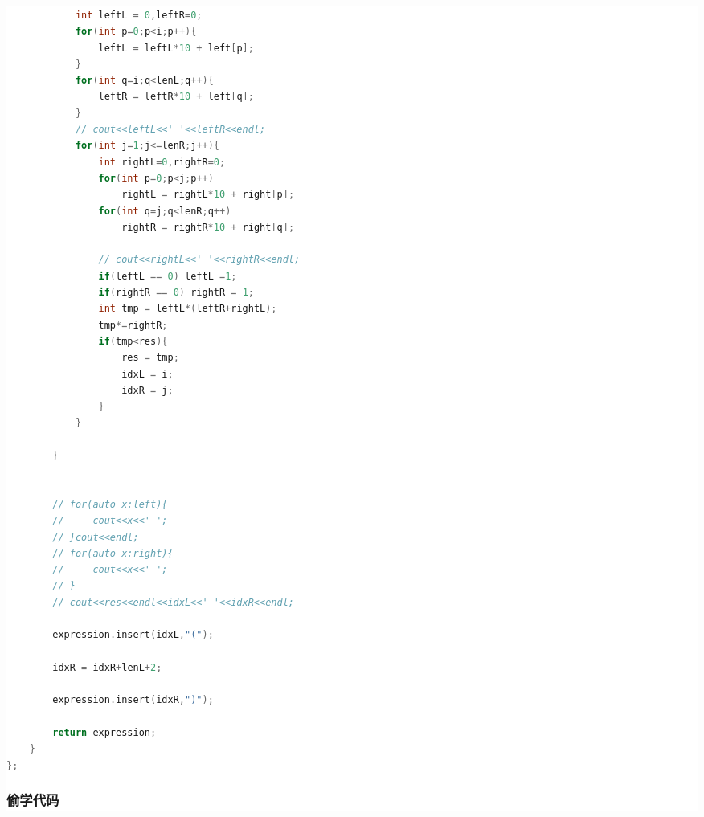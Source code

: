 ```c++
            int leftL = 0,leftR=0;
            for(int p=0;p<i;p++){
                leftL = leftL*10 + left[p];
            }
            for(int q=i;q<lenL;q++){
                leftR = leftR*10 + left[q];
            }
            // cout<<leftL<<' '<<leftR<<endl;
            for(int j=1;j<=lenR;j++){
                int rightL=0,rightR=0;
                for(int p=0;p<j;p++)
                    rightL = rightL*10 + right[p];
                for(int q=j;q<lenR;q++)
                    rightR = rightR*10 + right[q];
                
                // cout<<rightL<<' '<<rightR<<endl;
                if(leftL == 0) leftL =1;
                if(rightR == 0) rightR = 1;
                int tmp = leftL*(leftR+rightL);
                tmp*=rightR;
                if(tmp<res){
                    res = tmp;
                    idxL = i;
                    idxR = j;
                }
            }
            
        }
        
        
        // for(auto x:left){
        //     cout<<x<<' ';
        // }cout<<endl;
        // for(auto x:right){
        //     cout<<x<<' ';
        // }
        // cout<<res<<endl<<idxL<<' '<<idxR<<endl;
        
        expression.insert(idxL,"(");
        
        idxR = idxR+lenL+2;
        
        expression.insert(idxR,")");
        
        return expression;
    }
};
```

### 偷学代码
